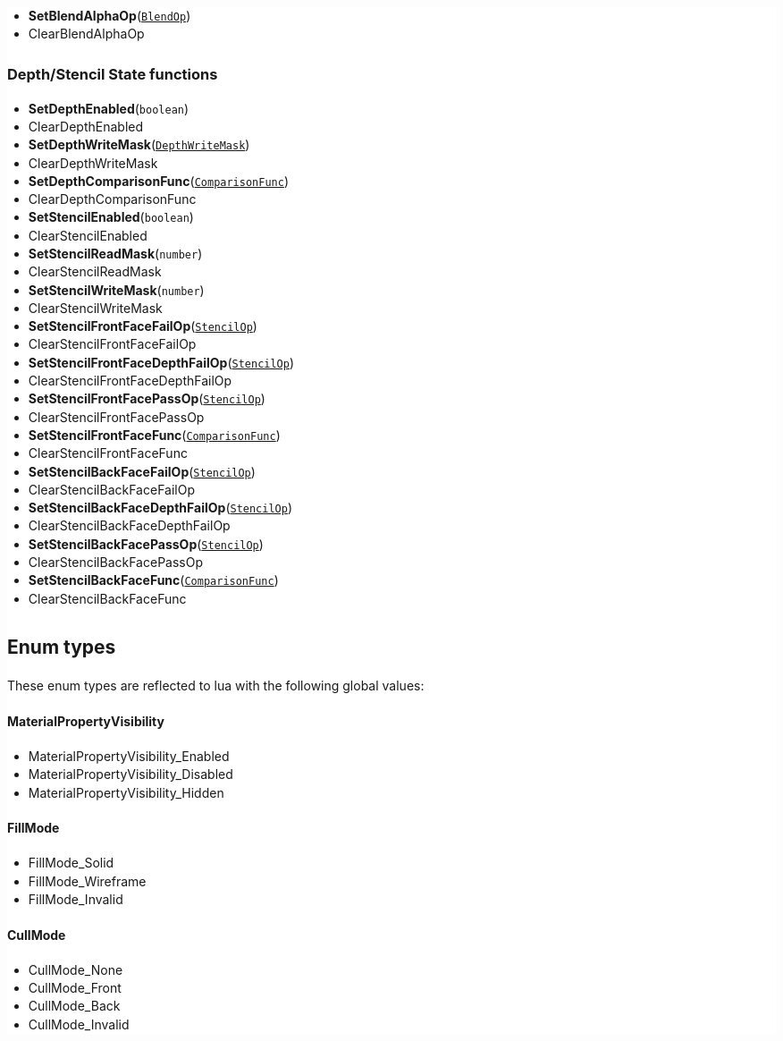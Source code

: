   * **SetBlendAlphaOp**([`BlendOp`](#blendop))
  * ClearBlendAlphaOp

### Depth/Stencil State functions
  * **SetDepthEnabled**(`boolean`)
  * ClearDepthEnabled
  * **SetDepthWriteMask**([`DepthWriteMask`](#depthwritemask))
  * ClearDepthWriteMask
  * **SetDepthComparisonFunc**([`ComparisonFunc`](#comparisonfunc))
  * ClearDepthComparisonFunc
  * **SetStencilEnabled**(`boolean`)
  * ClearStencilEnabled
  * **SetStencilReadMask**(`number`)
  * ClearStencilReadMask
  * **SetStencilWriteMask**(`number`)
  * ClearStencilWriteMask
  * **SetStencilFrontFaceFailOp**([`StencilOp`](#stencilop))
  * ClearStencilFrontFaceFailOp
  * **SetStencilFrontFaceDepthFailOp**([`StencilOp`](#stencilop))
  * ClearStencilFrontFaceDepthFailOp
  * **SetStencilFrontFacePassOp**([`StencilOp`](#stencilop))
  * ClearStencilFrontFacePassOp
  * **SetStencilFrontFaceFunc**([`ComparisonFunc`](#comparisonfunc))
  * ClearStencilFrontFaceFunc
  * **SetStencilBackFaceFailOp**([`StencilOp`](#stencilop))
  * ClearStencilBackFaceFailOp
  * **SetStencilBackFaceDepthFailOp**([`StencilOp`](#stencilop))
  * ClearStencilBackFaceDepthFailOp
  * **SetStencilBackFacePassOp**([`StencilOp`](#stencilop))
  * ClearStencilBackFacePassOp
  * **SetStencilBackFaceFunc**([`ComparisonFunc`](#comparisonfunc))
  * ClearStencilBackFaceFunc
  
## Enum types
  
These enum types are reflected to lua with the following global values:

#### MaterialPropertyVisibility

* MaterialPropertyVisibility_Enabled
* MaterialPropertyVisibility_Disabled
* MaterialPropertyVisibility_Hidden

#### FillMode

* FillMode_Solid
* FillMode_Wireframe
* FillMode_Invalid

#### CullMode

* CullMode_None
* CullMode_Front
* CullMode_Back
* CullMode_Invalid
